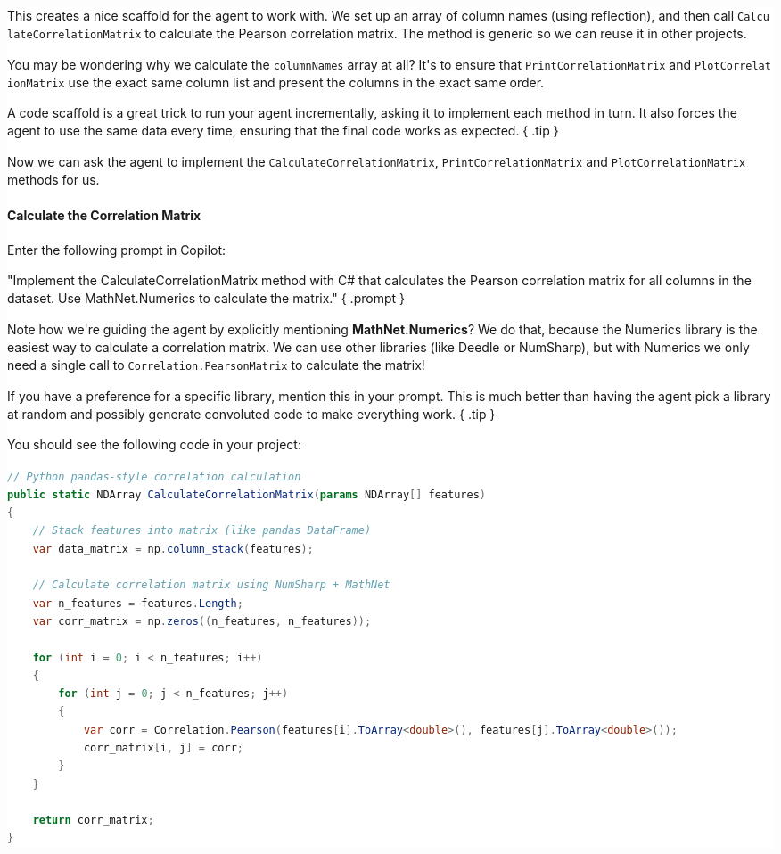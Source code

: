  This creates a nice scaffold for the agent to work with. We set up an array of column names (using reflection), and then call `CalculateCorrelationMatrix` to calculate the Pearson correlation matrix. The method is generic so we can reuse it in other projects.
 
 You may be wondering why we calculate the `columnNames` array at all? It's to ensure that `PrintCorrelationMatrix` and `PlotCorrelationMatrix` use the exact same column list and present the columns in the exact same order.
 
  A code scaffold is a great trick to run your agent incrementally, asking it to implement each method in turn. It also forces the agent to use the same data every time, ensuring that the final code works as expected.
  { .tip }
 
 Now we can ask the agent to implement the `CalculateCorrelationMatrix`, `PrintCorrelationMatrix` and `PlotCorrelationMatrix` methods for us.
 
 #### Calculate the Correlation Matrix
 
 Enter the following prompt in Copilot:
 
 "Implement the CalculateCorrelationMatrix method with C# that calculates the Pearson correlation matrix for all columns in the dataset. Use MathNet.Numerics to calculate the matrix."
 { .prompt }
 
 Note how we're guiding the agent by explicitly mentioning **MathNet.Numerics**? We do that, because the Numerics library is the easiest way to calculate a correlation matrix. We can use other libraries (like Deedle or NumSharp), but with Numerics we only need a single call to `Correlation.PearsonMatrix` to calculate the matrix!
 
 If you have a preference for a specific library, mention this in your prompt. This is much better than having the agent pick a library at random and possibly generate convoluted code to make everything work. 
 { .tip }
 
You should see the following code in your project:
```csharp
// Python pandas-style correlation calculation
public static NDArray CalculateCorrelationMatrix(params NDArray[] features)
{
    // Stack features into matrix (like pandas DataFrame)
    var data_matrix = np.column_stack(features);
    
    // Calculate correlation matrix using NumSharp + MathNet
    var n_features = features.Length;
    var corr_matrix = np.zeros((n_features, n_features));
    
    for (int i = 0; i < n_features; i++)
    {
        for (int j = 0; j < n_features; j++)
        {
            var corr = Correlation.Pearson(features[i].ToArray<double>(), features[j].ToArray<double>());
            corr_matrix[i, j] = corr;
        }
    }
    
    return corr_matrix;
}
```
 